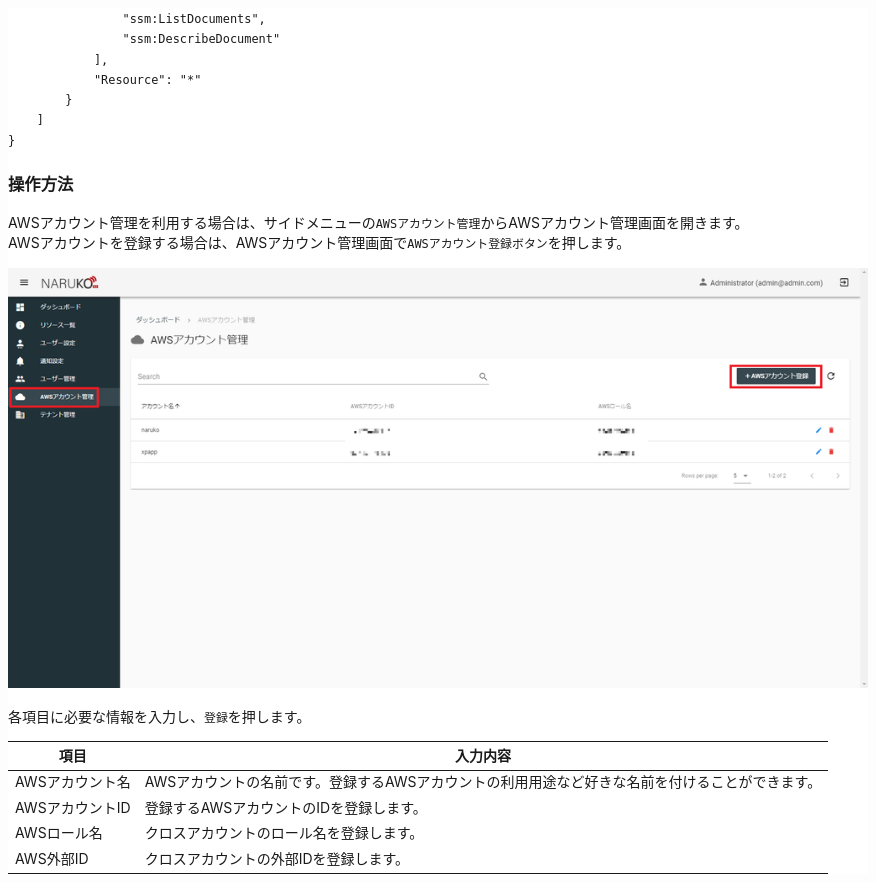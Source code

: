 ```
                "ssm:ListDocuments",
                "ssm:DescribeDocument"
            ],
            "Resource": "*"
        }
    ]
}
```

### 操作方法

AWSアカウント管理を利用する場合は、サイドメニューの`AWSアカウント管理`からAWSアカウント管理画面を開きます。  
AWSアカウントを登録する場合は、AWSアカウント管理画面で`AWSアカウント登録ボタン`を押します。

![143883](img/manual_21.png)

各項目に必要な情報を入力し、`登録`を押します。

|項目|入力内容|
|---|---|
|AWSアカウント名|AWSアカウントの名前です。登録するAWSアカウントの利用用途など好きな名前を付けることができます。|
|AWSアカウントID|登録するAWSアカウントのIDを登録します。|
|AWSロール名|クロスアカウントのロール名を登録します。|
|AWS外部ID|クロスアカウントの外部IDを登録します。|
